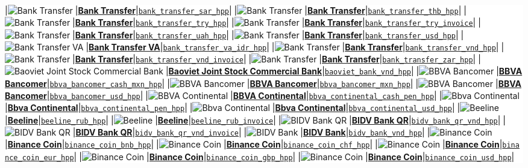 |![Bank Transfer](https://static.openfintech.io/payment_methods/bank_transfer/logo.svg?w=400&c=v0.59.26#w200) |[**Bank Transfer**](/payment-methods/bank_transfer/)|[`bank_transfer_sar_hpp`](bank_transfer_sar_hpp/)| 
|![Bank Transfer](https://static.openfintech.io/payment_methods/bank_transfer/logo.svg?w=400&c=v0.59.26#w200) |[**Bank Transfer**](/payment-methods/bank_transfer/)|[`bank_transfer_thb_hpp`](bank_transfer_thb_hpp/)| 
|![Bank Transfer](https://static.openfintech.io/payment_methods/bank_transfer/logo.svg?w=400&c=v0.59.26#w200) |[**Bank Transfer**](/payment-methods/bank_transfer/)|[`bank_transfer_try_hpp`](bank_transfer_try_hpp/)| 
|![Bank Transfer](https://static.openfintech.io/payment_methods/bank_transfer/logo.svg?w=400&c=v0.59.26#w200) |[**Bank Transfer**](/payment-methods/bank_transfer/)|[`bank_transfer_try_invoice`](bank_transfer_try_invoice/)| 
|![Bank Transfer](https://static.openfintech.io/payment_methods/bank_transfer/logo.svg?w=400&c=v0.59.26#w200) |[**Bank Transfer**](/payment-methods/bank_transfer/)|[`bank_transfer_uah_hpp`](bank_transfer_uah_hpp/)| 
|![Bank Transfer](https://static.openfintech.io/payment_methods/bank_transfer/logo.svg?w=400&c=v0.59.26#w200) |[**Bank Transfer**](/payment-methods/bank_transfer/)|[`bank_transfer_usd_hpp`](bank_transfer_usd_hpp/)| 
|![Bank Transfer VA](https://static.openfintech.io/payment_methods/bank_transfer_va/logo.svg?w=400&c=v0.59.26#w200) |[**Bank Transfer VA**](/payment-methods/bank_transfer_va/)|[`bank_transfer_va_idr_hpp`](bank_transfer_va_idr_hpp/)| 
|![Bank Transfer](https://static.openfintech.io/payment_methods/bank_transfer/logo.svg?w=400&c=v0.59.26#w200) |[**Bank Transfer**](/payment-methods/bank_transfer/)|[`bank_transfer_vnd_hpp`](bank_transfer_vnd_hpp/)| 
|![Bank Transfer](https://static.openfintech.io/payment_methods/bank_transfer/logo.svg?w=400&c=v0.59.26#w200) |[**Bank Transfer**](/payment-methods/bank_transfer/)|[`bank_transfer_vnd_invoice`](bank_transfer_vnd_invoice/)| 
|![Bank Transfer](https://static.openfintech.io/payment_methods/bank_transfer/logo.svg?w=400&c=v0.59.26#w200) |[**Bank Transfer**](/payment-methods/bank_transfer/)|[`bank_transfer_zar_hpp`](bank_transfer_zar_hpp/)| 
|![Baoviet Joint Stock Commercial Bank](https://static.openfintech.io/payment_methods/baoviet_bank/logo.png?w=400&c=v0.59.26#w200) |[**Baoviet Joint Stock Commercial Bank**](/payment-methods/baoviet_bank/)|[`baoviet_bank_vnd_hpp`](baoviet_bank_vnd_hpp/)| 
|![BBVA Bancomer](https://static.openfintech.io/payment_methods/bbva_bancomer_cash/logo.png?w=400&c=v0.59.26#w200) |[**BBVA Bancomer**](/payment-methods/bbva_bancomer_cash/)|[`bbva_bancomer_cash_mxn_hpp`](bbva_bancomer_cash_mxn_hpp/)| 
|![BBVA Bancomer](https://static.openfintech.io/payment_methods/bbva_bancomer/logo.svg?w=400&c=v0.59.26#w200) |[**BBVA Bancomer**](/payment-methods/bbva_bancomer/)|[`bbva_bancomer_mxn_hpp`](bbva_bancomer_mxn_hpp/)| 
|![BBVA Bancomer](https://static.openfintech.io/payment_methods/bbva_bancomer/logo.svg?w=400&c=v0.59.26#w200) |[**BBVA Bancomer**](/payment-methods/bbva_bancomer/)|[`bbva_bancomer_usd_hpp`](bbva_bancomer_usd_hpp/)| 
|![BBVA Continental](https://static.openfintech.io/payment_methods/bbva_continental_cash/logo.png?w=400&c=v0.59.26#w200) |[**BBVA Continental**](/payment-methods/bbva_continental_cash/)|[`bbva_continental_cash_pen_hpp`](bbva_continental_cash_pen_hpp/)| 
|![Bbva Continental](https://static.openfintech.io/payment_methods/bbva_continental/logo.png?w=400&c=v0.59.26#w200) |[**Bbva Continental**](/payment-methods/bbva_continental/)|[`bbva_continental_pen_hpp`](bbva_continental_pen_hpp/)| 
|![Bbva Continental](https://static.openfintech.io/payment_methods/bbva_continental/logo.png?w=400&c=v0.59.26#w200) |[**Bbva Continental**](/payment-methods/bbva_continental/)|[`bbva_continental_usd_hpp`](bbva_continental_usd_hpp/)| 
|![Beeline](https://static.openfintech.io/payment_methods/beeline/logo.png?w=400&c=v0.59.26#w200) |[**Beeline**](/payment-methods/beeline/)|[`beeline_rub_hpp`](beeline_rub_hpp/)| 
|![Beeline](https://static.openfintech.io/payment_methods/beeline/logo.png?w=400&c=v0.59.26#w200) |[**Beeline**](/payment-methods/beeline/)|[`beeline_rub_invoice`](beeline_rub_invoice/)| 
|![BIDV Bank QR](https://static.openfintech.io/payment_methods/bidv_bank_qr/logo.svg?w=400&c=v0.59.26#w200) |[**BIDV Bank QR**](/payment-methods/bidv_bank_qr/)|[`bidv_bank_qr_vnd_hpp`](bidv_bank_qr_vnd_hpp/)| 
|![BIDV Bank QR](https://static.openfintech.io/payment_methods/bidv_bank_qr/logo.svg?w=400&c=v0.59.26#w200) |[**BIDV Bank QR**](/payment-methods/bidv_bank_qr/)|[`bidv_bank_qr_vnd_invoice`](bidv_bank_qr_vnd_invoice/)| 
|![BIDV Bank](https://static.openfintech.io/payment_methods/bidv_bank/logo.svg?w=400&c=v0.59.26#w200) |[**BIDV Bank**](/payment-methods/bidv_bank/)|[`bidv_bank_vnd_hpp`](bidv_bank_vnd_hpp/)| 
|![Binance Coin](https://static.openfintech.io/payment_methods/binance_coin/logo.svg?w=400&c=v0.59.26#w200) |[**Binance Coin**](/payment-methods/binance_coin/)|[`binance_coin_bnb_hpp`](binance_coin_bnb_hpp/)| 
|![Binance Coin](https://static.openfintech.io/payment_methods/binance_coin/logo.svg?w=400&c=v0.59.26#w200) |[**Binance Coin**](/payment-methods/binance_coin/)|[`binance_coin_chf_hpp`](binance_coin_chf_hpp/)| 
|![Binance Coin](https://static.openfintech.io/payment_methods/binance_coin/logo.svg?w=400&c=v0.59.26#w200) |[**Binance Coin**](/payment-methods/binance_coin/)|[`binance_coin_eur_hpp`](binance_coin_eur_hpp/)| 
|![Binance Coin](https://static.openfintech.io/payment_methods/binance_coin/logo.svg?w=400&c=v0.59.26#w200) |[**Binance Coin**](/payment-methods/binance_coin/)|[`binance_coin_gbp_hpp`](binance_coin_gbp_hpp/)| 
|![Binance Coin](https://static.openfintech.io/payment_methods/binance_coin/logo.svg?w=400&c=v0.59.26#w200) |[**Binance Coin**](/payment-methods/binance_coin/)|[`binance_coin_usd_hpp`](binance_coin_usd_hpp/)| 